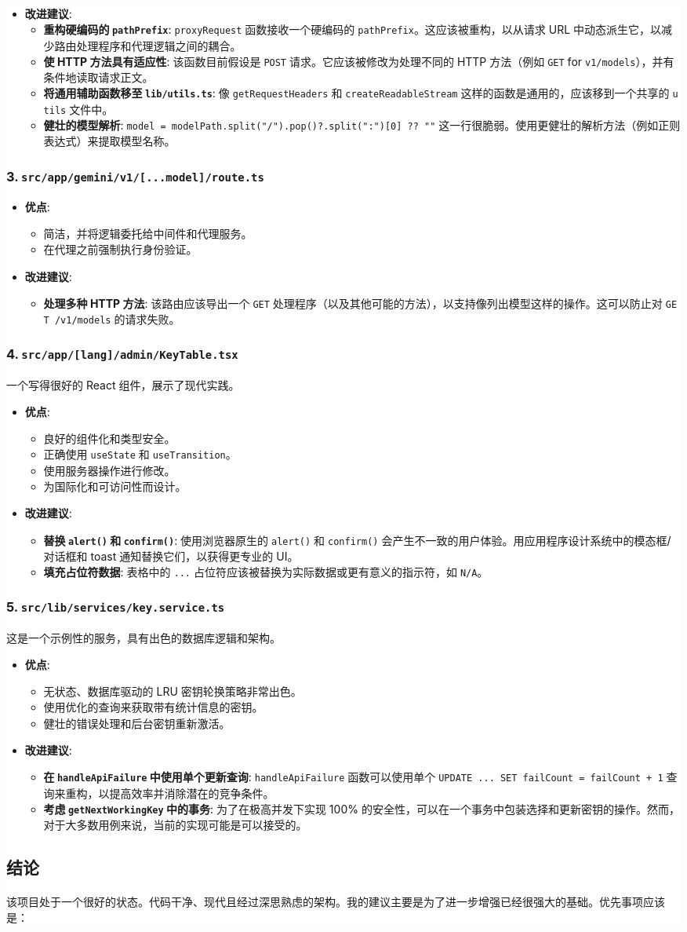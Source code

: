 - **改进建议**:
  - **重构硬编码的 `pathPrefix`**: `proxyRequest` 函数接收一个硬编码的 `pathPrefix`。这应该被重构，以从请求 URL 中动态派生它，以减少路由处理程序和代理逻辑之间的耦合。
  - **使 HTTP 方法具有适应性**: 该函数目前假设是 `POST` 请求。它应该被修改为处理不同的 HTTP 方法（例如 `GET` for `v1/models`），并有条件地读取请求正文。
  - **将通用辅助函数移至 `lib/utils.ts`**: 像 `getRequestHeaders` 和 `createReadableStream` 这样的函数是通用的，应该移到一个共享的 `utils` 文件中。
  - **健壮的模型解析**: `model = modelPath.split("/").pop()?.split(":")[0] ?? ""` 这一行很脆弱。使用更健壮的解析方法（例如正则表达式）来提取模型名称。

### 3. `src/app/gemini/v1/[...model]/route.ts`

- **优点**:

  - 简洁，并将逻辑委托给中间件和代理服务。
  - 在代理之前强制执行身份验证。

- **改进建议**:
  - **处理多种 HTTP 方法**: 该路由应该导出一个 `GET` 处理程序（以及其他可能的方法），以支持像列出模型这样的操作。这可以防止对 `GET /v1/models` 的请求失败。

### 4. `src/app/[lang]/admin/KeyTable.tsx`

一个写得很好的 React 组件，展示了现代实践。

- **优点**:

  - 良好的组件化和类型安全。
  - 正确使用 `useState` 和 `useTransition`。
  - 使用服务器操作进行修改。
  - 为国际化和可访问性而设计。

- **改进建议**:
  - **替换 `alert()` 和 `confirm()`**: 使用浏览器原生的 `alert()` 和 `confirm()` 会产生不一致的用户体验。用应用程序设计系统中的模态框/对话框和 toast 通知替换它们，以获得更专业的 UI。
  - **填充占位符数据**: 表格中的 `...` 占位符应该被替换为实际数据或更有意义的指示符，如 `N/A`。

### 5. `src/lib/services/key.service.ts`

这是一个示例性的服务，具有出色的数据库逻辑和架构。

- **优点**:

  - 无状态、数据库驱动的 LRU 密钥轮换策略非常出色。
  - 使用优化的查询来获取带有统计信息的密钥。
  - 健壮的错误处理和后台密钥重新激活。

- **改进建议**:
  - **在 `handleApiFailure` 中使用单个更新查询**: `handleApiFailure` 函数可以使用单个 `UPDATE ... SET failCount = failCount + 1` 查询来重构，以提高效率并消除潜在的竞争条件。
  - **考虑 `getNextWorkingKey` 中的事务**: 为了在极高并发下实现 100% 的安全性，可以在一个事务中包装选择和更新密钥的操作。然而，对于大多数用例来说，当前的实现可能是可以接受的。

## 结论

该项目处于一个很好的状态。代码干净、现代且经过深思熟虑的架构。我的建议主要是为了进一步增强已经很强大的基础。优先事项应该是：
